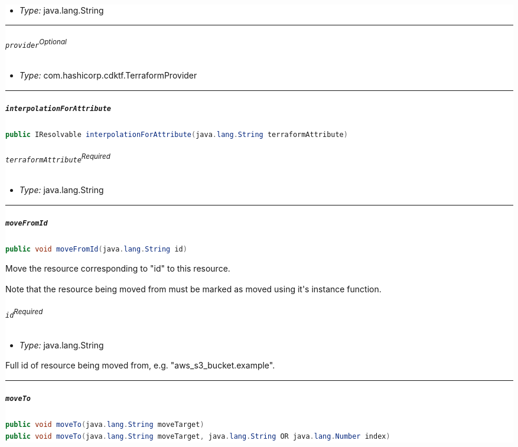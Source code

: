 - *Type:* java.lang.String

---

###### `provider`<sup>Optional</sup> <a name="provider" id="@cdktf/provider-vsphere.datastoreClusterVmAntiAffinityRule.DatastoreClusterVmAntiAffinityRule.importFrom.parameter.provider"></a>

- *Type:* com.hashicorp.cdktf.TerraformProvider

---

##### `interpolationForAttribute` <a name="interpolationForAttribute" id="@cdktf/provider-vsphere.datastoreClusterVmAntiAffinityRule.DatastoreClusterVmAntiAffinityRule.interpolationForAttribute"></a>

```java
public IResolvable interpolationForAttribute(java.lang.String terraformAttribute)
```

###### `terraformAttribute`<sup>Required</sup> <a name="terraformAttribute" id="@cdktf/provider-vsphere.datastoreClusterVmAntiAffinityRule.DatastoreClusterVmAntiAffinityRule.interpolationForAttribute.parameter.terraformAttribute"></a>

- *Type:* java.lang.String

---

##### `moveFromId` <a name="moveFromId" id="@cdktf/provider-vsphere.datastoreClusterVmAntiAffinityRule.DatastoreClusterVmAntiAffinityRule.moveFromId"></a>

```java
public void moveFromId(java.lang.String id)
```

Move the resource corresponding to "id" to this resource.

Note that the resource being moved from must be marked as moved using it's instance function.

###### `id`<sup>Required</sup> <a name="id" id="@cdktf/provider-vsphere.datastoreClusterVmAntiAffinityRule.DatastoreClusterVmAntiAffinityRule.moveFromId.parameter.id"></a>

- *Type:* java.lang.String

Full id of resource being moved from, e.g. "aws_s3_bucket.example".

---

##### `moveTo` <a name="moveTo" id="@cdktf/provider-vsphere.datastoreClusterVmAntiAffinityRule.DatastoreClusterVmAntiAffinityRule.moveTo"></a>

```java
public void moveTo(java.lang.String moveTarget)
public void moveTo(java.lang.String moveTarget, java.lang.String OR java.lang.Number index)
```
